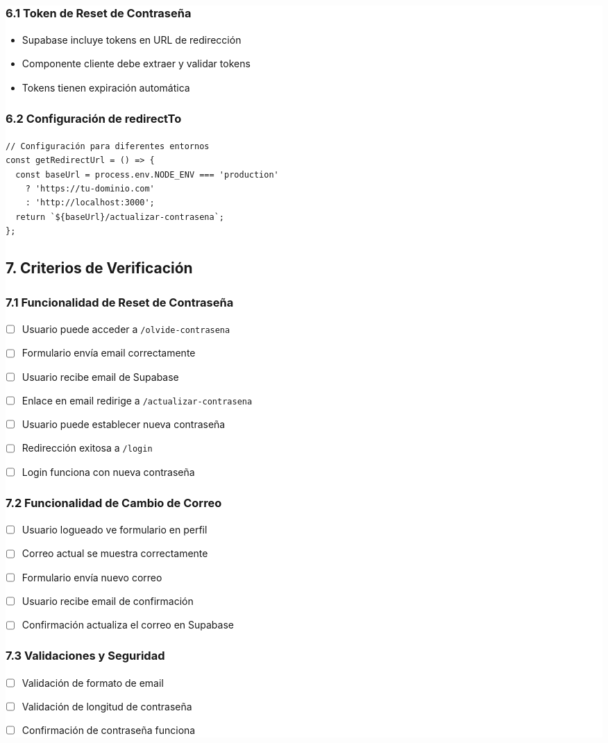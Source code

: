 ### 6.1 Token de Reset de Contraseña

* Supabase incluye tokens en URL de redirección

* Componente cliente debe extraer y validar tokens

* Tokens tienen expiración automática

### 6.2 Configuración de redirectTo

```tsx
// Configuración para diferentes entornos
const getRedirectUrl = () => {
  const baseUrl = process.env.NODE_ENV === 'production' 
    ? 'https://tu-dominio.com' 
    : 'http://localhost:3000';
  return `${baseUrl}/actualizar-contrasena`;
};
```

## 7. Criterios de Verificación

### 7.1 Funcionalidad de Reset de Contraseña

* [ ] Usuario puede acceder a `/olvide-contrasena`

* [ ] Formulario envía email correctamente

* [ ] Usuario recibe email de Supabase

* [ ] Enlace en email redirige a `/actualizar-contrasena`

* [ ] Usuario puede establecer nueva contraseña

* [ ] Redirección exitosa a `/login`

* [ ] Login funciona con nueva contraseña

### 7.2 Funcionalidad de Cambio de Correo

* [ ] Usuario logueado ve formulario en perfil

* [ ] Correo actual se muestra correctamente

* [ ] Formulario envía nuevo correo

* [ ] Usuario recibe email de confirmación

* [ ] Confirmación actualiza el correo en Supabase

### 7.3 Validaciones y Seguridad

* [ ] Validación de formato de email

* [ ] Validación de longitud de contraseña

* [ ] Confirmación de contraseña funciona
